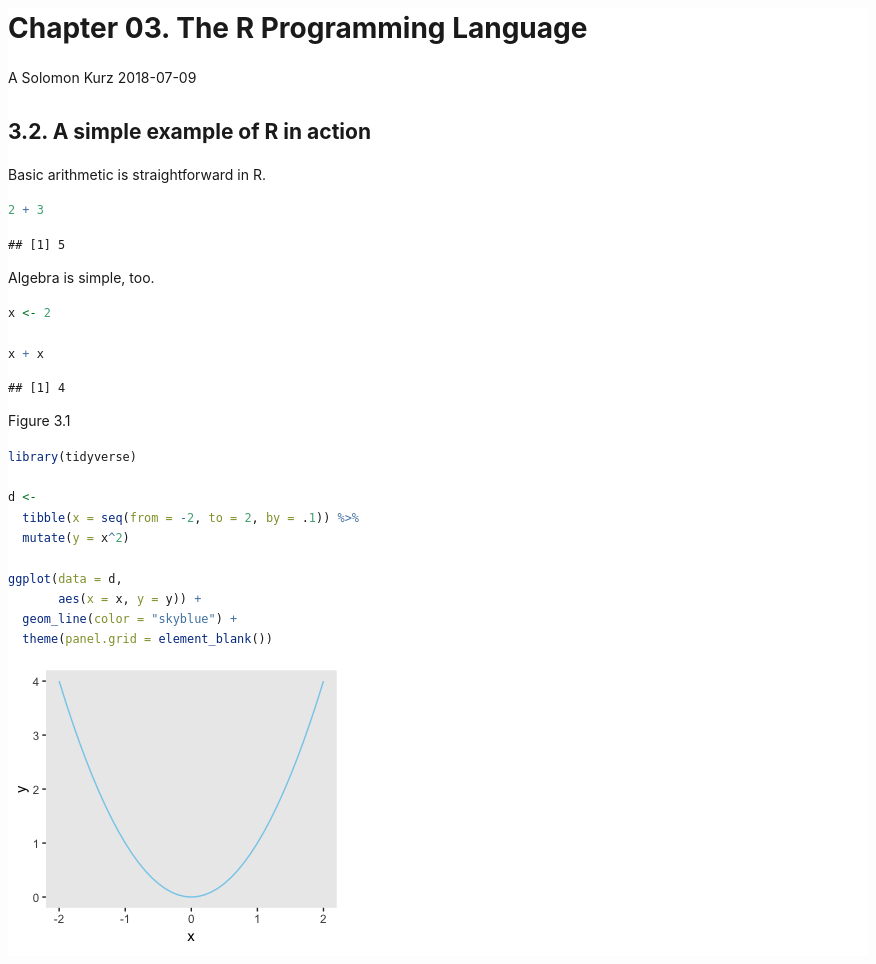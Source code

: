 Chapter 03. The R Programming Language
================
A Solomon Kurz
2018-07-09

3.2. A simple example of R in action
------------------------------------

Basic arithmetic is straightforward in R.

``` r
2 + 3
```

    ## [1] 5

Algebra is simple, too.

``` r
x <- 2

x + x
```

    ## [1] 4

Figure 3.1

``` r
library(tidyverse)

d <-
  tibble(x = seq(from = -2, to = 2, by = .1)) %>%
  mutate(y = x^2) 
  
ggplot(data = d,
       aes(x = x, y = y)) +
  geom_line(color = "skyblue") +
  theme(panel.grid = element_blank())
```

![](Chapter_03_files/figure-markdown_github/unnamed-chunk-3-1.png)
